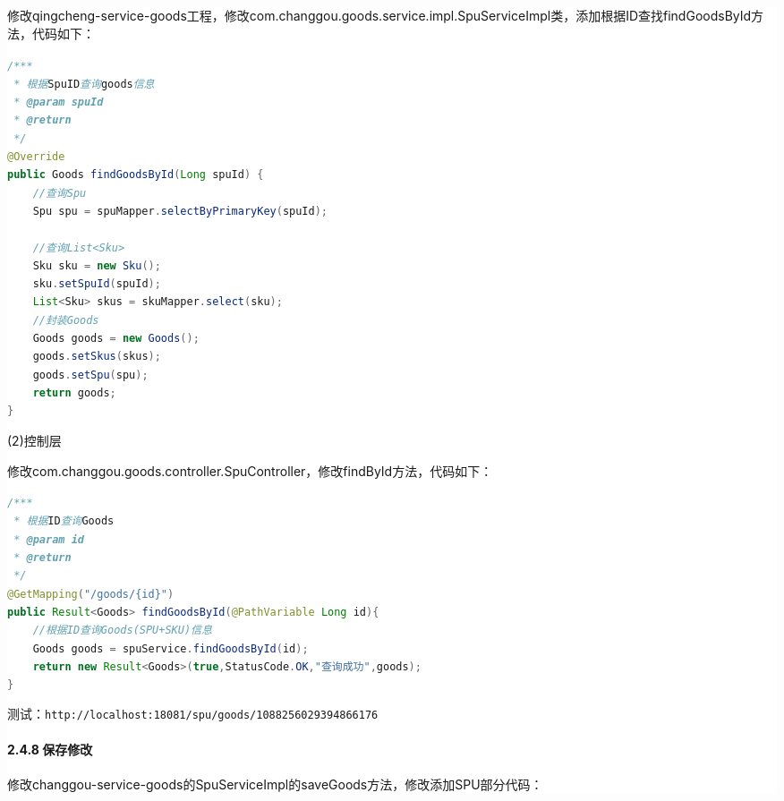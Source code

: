 

修改qingcheng-service-goods工程，修改com.changgou.goods.service.impl.SpuServiceImpl类，添加根据ID查找findGoodsById方法，代码如下：

```java
/***
 * 根据SpuID查询goods信息
 * @param spuId
 * @return
 */
@Override
public Goods findGoodsById(Long spuId) {
    //查询Spu
    Spu spu = spuMapper.selectByPrimaryKey(spuId);

    //查询List<Sku>
    Sku sku = new Sku();
    sku.setSpuId(spuId);
    List<Sku> skus = skuMapper.select(sku);
    //封装Goods
    Goods goods = new Goods();
    goods.setSkus(skus);
    goods.setSpu(spu);
    return goods;
}
```



(2)控制层

修改com.changgou.goods.controller.SpuController，修改findById方法，代码如下：

```java
/***
 * 根据ID查询Goods
 * @param id
 * @return
 */
@GetMapping("/goods/{id}")
public Result<Goods> findGoodsById(@PathVariable Long id){
    //根据ID查询Goods(SPU+SKU)信息
    Goods goods = spuService.findGoodsById(id);
    return new Result<Goods>(true,StatusCode.OK,"查询成功",goods);
}
```

测试：`http://localhost:18081/spu/goods/1088256029394866176`





#### 2.4.8 保存修改 

修改changgou-service-goods的SpuServiceImpl的saveGoods方法，修改添加SPU部分代码：
